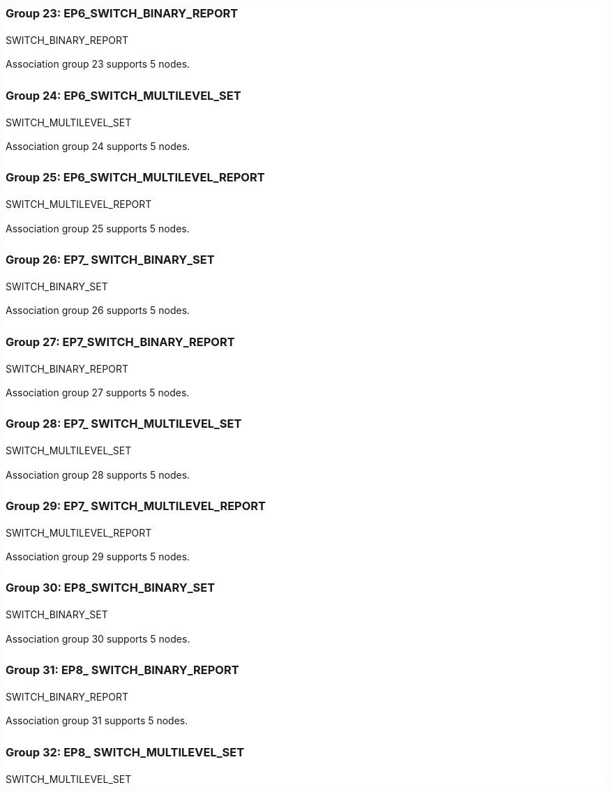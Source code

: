 ### Group 23: EP6_SWITCH_BINARY_REPORT

SWITCH\_BINARY\_REPORT

Association group 23 supports 5 nodes.

### Group 24: EP6_SWITCH_MULTILEVEL_SET

SWITCH\_MULTILEVEL\_SET

Association group 24 supports 5 nodes.

### Group 25: EP6_SWITCH_MULTILEVEL_REPORT

SWITCH\_MULTILEVEL\_REPORT

Association group 25 supports 5 nodes.

### Group 26: EP7_ SWITCH_BINARY_SET

SWITCH\_BINARY\_SET

Association group 26 supports 5 nodes.

### Group 27: EP7_SWITCH_BINARY_REPORT

SWITCH\_BINARY\_REPORT

Association group 27 supports 5 nodes.

### Group 28: EP7_ SWITCH_MULTILEVEL_SET

SWITCH\_MULTILEVEL\_SET

Association group 28 supports 5 nodes.

### Group 29: EP7_ SWITCH_MULTILEVEL_REPORT

SWITCH\_MULTILEVEL\_REPORT

Association group 29 supports 5 nodes.

### Group 30: EP8_SWITCH_BINARY_SET

SWITCH\_BINARY\_SET

Association group 30 supports 5 nodes.

### Group 31: EP8_ SWITCH_BINARY_REPORT

SWITCH\_BINARY\_REPORT

Association group 31 supports 5 nodes.

### Group 32: EP8_ SWITCH_MULTILEVEL_SET

SWITCH\_MULTILEVEL\_SET
